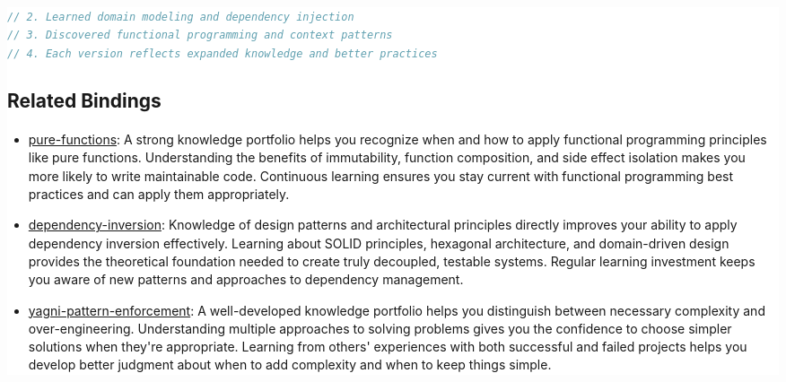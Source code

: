```go
// 2. Learned domain modeling and dependency injection
// 3. Discovered functional programming and context patterns
// 4. Each version reflects expanded knowledge and better practices
```

## Related Bindings

- [pure-functions](../../docs/bindings/core/pure-functions.md): A strong knowledge portfolio helps you recognize when and how to apply functional programming principles like pure functions. Understanding the benefits of immutability, function composition, and side effect isolation makes you more likely to write maintainable code. Continuous learning ensures you stay current with functional programming best practices and can apply them appropriately.

- [dependency-inversion](../../docs/bindings/core/dependency-inversion.md): Knowledge of design patterns and architectural principles directly improves your ability to apply dependency inversion effectively. Learning about SOLID principles, hexagonal architecture, and domain-driven design provides the theoretical foundation needed to create truly decoupled, testable systems. Regular learning investment keeps you aware of new patterns and approaches to dependency management.

- [yagni-pattern-enforcement](../../docs/bindings/core/yagni-pattern-enforcement.md): A well-developed knowledge portfolio helps you distinguish between necessary complexity and over-engineering. Understanding multiple approaches to solving problems gives you the confidence to choose simpler solutions when they're appropriate. Learning from others' experiences with both successful and failed projects helps you develop better judgment about when to add complexity and when to keep things simple.
